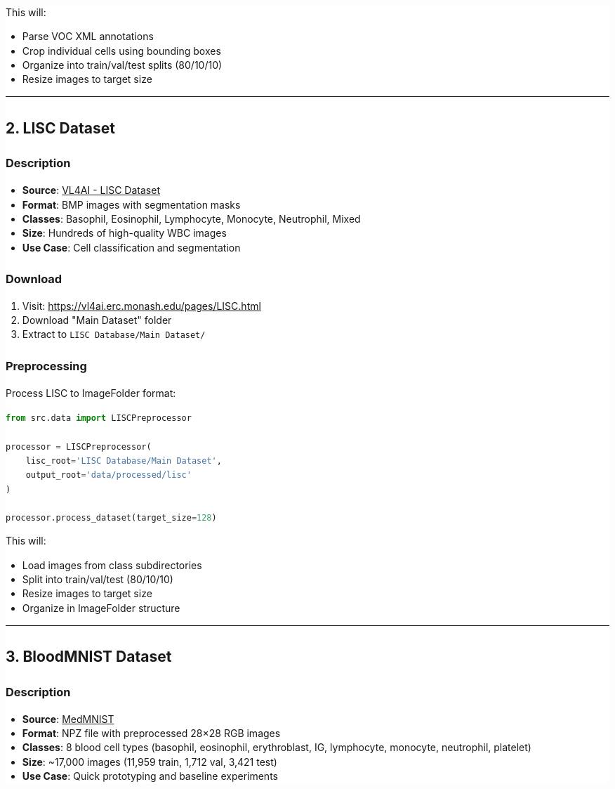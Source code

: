 This will:
- Parse VOC XML annotations
- Crop individual cells using bounding boxes
- Organize into train/val/test splits (80/10/10)
- Resize images to target size

---

## 2. LISC Dataset

### Description
- **Source**: [VL4AI - LISC Dataset](https://vl4ai.erc.monash.edu/pages/LISC.html)
- **Format**: BMP images with segmentation masks
- **Classes**: Basophil, Eosinophil, Lymphocyte, Monocyte, Neutrophil, Mixed
- **Size**: Hundreds of high-quality WBC images
- **Use Case**: Cell classification and segmentation

### Download

1. Visit: https://vl4ai.erc.monash.edu/pages/LISC.html
2. Download "Main Dataset" folder
3. Extract to `LISC Database/Main Dataset/`

### Preprocessing

Process LISC to ImageFolder format:

```python
from src.data import LISCPreprocessor

processor = LISCPreprocessor(
    lisc_root='LISC Database/Main Dataset',
    output_root='data/processed/lisc'
)

processor.process_dataset(target_size=128)
```

This will:
- Load images from class subdirectories
- Split into train/val/test (80/10/10)
- Resize images to target size
- Organize in ImageFolder structure

---

## 3. BloodMNIST Dataset

### Description
- **Source**: [MedMNIST](https://medmnist.com/)
- **Format**: NPZ file with preprocessed 28×28 RGB images
- **Classes**: 8 blood cell types (basophil, eosinophil, erythroblast, IG, lymphocyte, monocyte, neutrophil, platelet)
- **Size**: ~17,000 images (11,959 train, 1,712 val, 3,421 test)
- **Use Case**: Quick prototyping and baseline experiments
